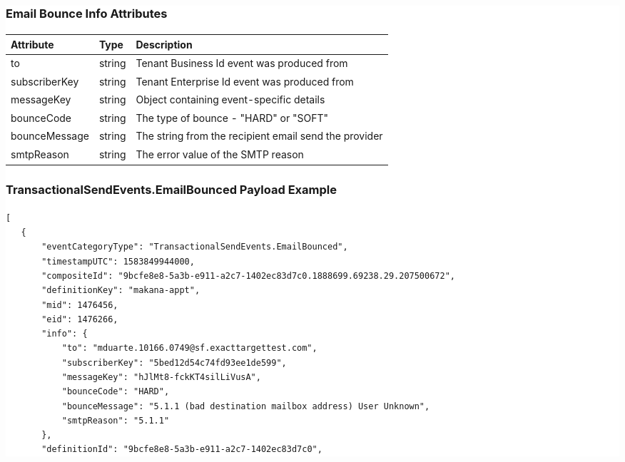 ### Email Bounce Info Attributes
<table class="table table-hover">
<thead align="left">
<tr>
<th>Attribute</th>
<th>Type</th>
<th>Description</th>
</tr>
</thead>
<tbody>
<tr>
<td>to</td>
<td>string</td>
<td>Tenant Business Id event was produced from</td>
</tr>
<tr>
<td>subscriberKey</td>
<td>string</td>
<td>Tenant Enterprise Id event was produced from</td>
</tr>
<tr>
<td>messageKey</td>
<td>string</td>
<td>Object containing event-specific details</td>
</tr>
<tr>
<td>bounceCode</td>
<td>string</td>
<td>The type of bounce - "HARD" or "SOFT"</td>
</tr>
<tr>
<td>bounceMessage</td>
<td>string</td>
<td>The string from the recipient email send the provider</td>
</tr>
<tr>
<td>smtpReason</td>
<td>string</td>
<td>The error value of the SMTP reason</td>
</tr>
</tbody>
</table>

### TransactionalSendEvents.EmailBounced Payload Example

```
[
   {
       "eventCategoryType": "TransactionalSendEvents.EmailBounced",
       "timestampUTC": 1583849944000,
       "compositeId": "9bcfe8e8-5a3b-e911-a2c7-1402ec83d7c0.1888699.69238.29.207500672",
       "definitionKey": "makana-appt",
       "mid": 1476456,
       "eid": 1476266,
       "info": {
           "to": "mduarte.10166.0749@sf.exacttargettest.com",
           "subscriberKey": "5bed12d54c74fd93ee1de599",
           "messageKey": "hJlMt8-fckKT4silLiVusA",
           "bounceCode": "HARD",
           "bounceMessage": "5.1.1 (bad destination mailbox address) User Unknown",
           "smtpReason": "5.1.1"
       },
       "definitionId": "9bcfe8e8-5a3b-e911-a2c7-1402ec83d7c0",
```